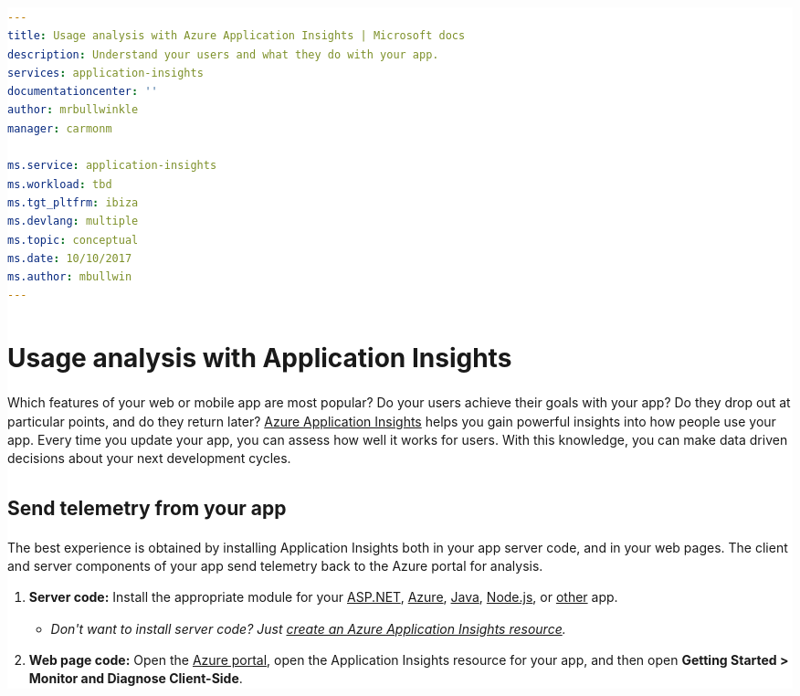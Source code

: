 ```yaml
---
title: Usage analysis with Azure Application Insights | Microsoft docs
description: Understand your users and what they do with your app.
services: application-insights
documentationcenter: ''
author: mrbullwinkle
manager: carmonm

ms.service: application-insights
ms.workload: tbd
ms.tgt_pltfrm: ibiza
ms.devlang: multiple
ms.topic: conceptual
ms.date: 10/10/2017
ms.author: mbullwin
---
```


# Usage analysis with Application Insights

Which features of your web or mobile app are most popular? Do your users achieve their goals with your app? Do they drop out at particular points, and do they return later?  [Azure Application Insights](app-insights-overview.md) helps you gain powerful insights into how people use your app. Every time you update your app, you can assess how well it works for users. With this knowledge, you can make data driven decisions about your next development cycles.

## Send telemetry from your app

The best experience is obtained by installing Application Insights both in your app server code, and in your web pages. The client and server components of your app send telemetry back to the Azure portal for analysis.

1. **Server code:** Install the appropriate module for your [ASP.NET](app-insights-asp-net.md), [Azure](app-insights-azure.md), [Java](app-insights-java-get-started.md), [Node.js](app-insights-nodejs.md), or [other](app-insights-platforms.md) app.

    * *Don't want to install server code? Just [create an Azure Application Insights resource](app-insights-create-new-resource.md).*

2. **Web page code:** Open the [Azure portal](https://portal.azure.com), open the Application Insights resource for your app, and then open **Getting Started > Monitor and Diagnose Client-Side**. 

